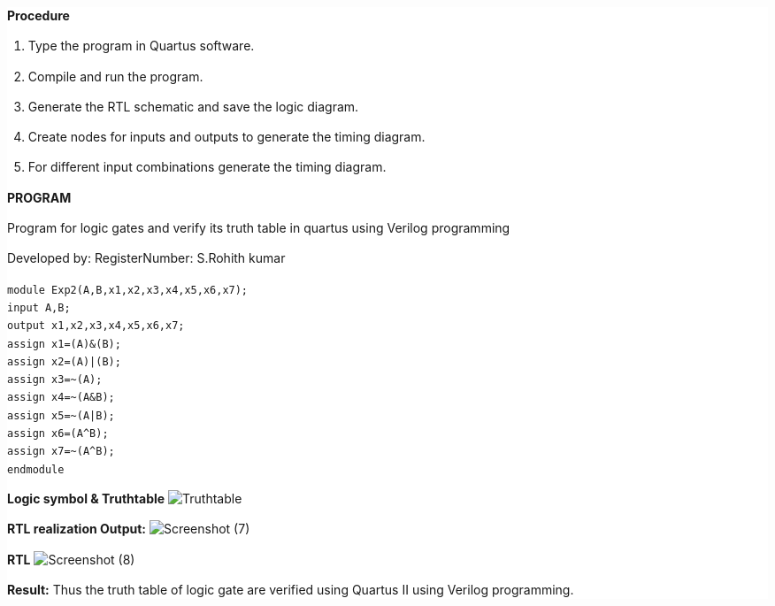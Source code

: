 **Procedure** 

1.	Type the program in Quartus software.

2.	Compile and run the program.

3.	Generate the RTL schematic and save the logic diagram.

4.	Create nodes for inputs and outputs to generate the timing diagram.

5.	For different input combinations generate the timing diagram.


**PROGRAM**

Program for logic gates and verify its truth table in quartus using Verilog programming

 Developed by: RegisterNumber: S.Rohith kumar
 ```
module Exp2(A,B,x1,x2,x3,x4,x5,x6,x7);
input A,B;
output x1,x2,x3,x4,x5,x6,x7;
assign x1=(A)&(B);
assign x2=(A)|(B);
assign x3=~(A);
assign x4=~(A&B);
assign x5=~(A|B);
assign x6=(A^B);
assign x7=~(A^B);
endmodule
```
 
**Logic symbol & Truthtable**
<img width="955" height="777" alt="Truthtable" src="https://github.com/user-attachments/assets/0c26c2b4-cc56-41d8-96c6-ddbce3fe5692" />


**RTL realization Output:** 
<img width="1920" height="1200" alt="Screenshot (7)" src="https://github.com/user-attachments/assets/50950f45-16ae-4e6e-a6c4-e5da038e2a8a" />


**RTL**
<img width="1920" height="1200" alt="Screenshot (8)" src="https://github.com/user-attachments/assets/ad4119d2-c1db-4ba5-a275-449de07107db" />

**Result:**
Thus the truth table of logic gate are verified using Quartus II using Verilog programming.

